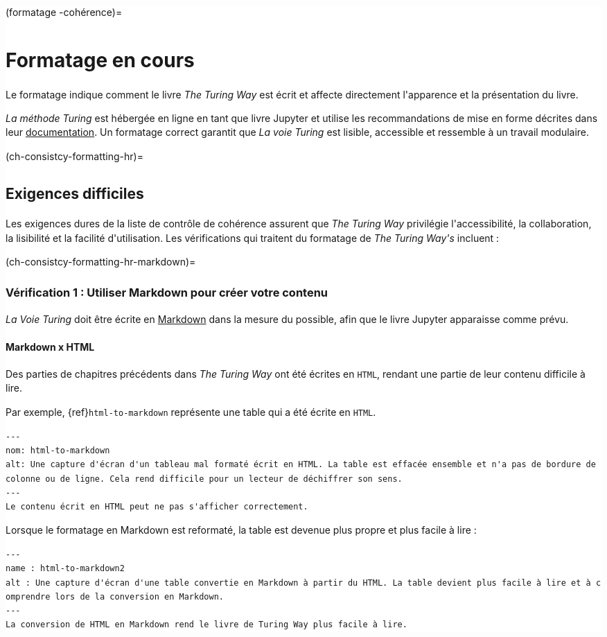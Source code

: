(formatage -cohérence)=
# Formatage en cours

Le formatage indique comment le livre _The Turing Way_ est écrit et affecte directement l'apparence et la présentation du livre.

_La méthode Turing_ est hébergée en ligne en tant que livre Jupyter et utilise les recommandations de mise en forme décrites dans leur [documentation](https://jupyterbook.org/intro.html). Un formatage correct garantit que _La voie Turing_ est lisible, accessible et ressemble à un travail modulaire.


(ch-consistcy-formatting-hr)=
## Exigences difficiles

Les exigences dures de la liste de contrôle de cohérence assurent que _The Turing Way_ privilégie l'accessibilité, la collaboration, la lisibilité et la facilité d'utilisation. Les vérifications qui traitent du formatage de _The Turing Way's_ incluent :

(ch-consistcy-formatting-hr-markdown)=
### Vérification 1 : Utiliser Markdown pour créer votre contenu

_La Voie Turing_ doit être écrite en [Markdown](https://en.wikipedia.org/wiki/Markdown) dans la mesure du possible, afin que le livre Jupyter apparaisse comme prévu.


#### Markdown x HTML

Des parties de chapitres précédents dans _The Turing Way_ ont été écrites en `HTML`, rendant une partie de leur contenu difficile à lire.

Par exemple, {ref}`html-to-markdown` représente une table qui a été écrite en `HTML`.

```{figure} ../../figures/html-to-markdown.png
---
nom: html-to-markdown
alt: Une capture d'écran d'un tableau mal formaté écrit en HTML. La table est effacée ensemble et n'a pas de bordure de colonne ou de ligne. Cela rend difficile pour un lecteur de déchiffrer son sens.
---
Le contenu écrit en HTML peut ne pas s'afficher correctement.
```

Lorsque le formatage en Markdown est reformaté, la table est devenue plus propre et plus facile à lire :

```{figure} ../../figures/html-to-markdown2.png
---
name : html-to-markdown2
alt : Une capture d'écran d'une table convertie en Markdown à partir du HTML. La table devient plus facile à lire et à comprendre lors de la conversion en Markdown.
---
La conversion de HTML en Markdown rend le livre de Turing Way plus facile à lire.
```
```{note} Une PR qui adresse cette vérification peut être trouvée [ici](https://github.com/alan-turing-institute/the-turing-way/pull/1460).
```
